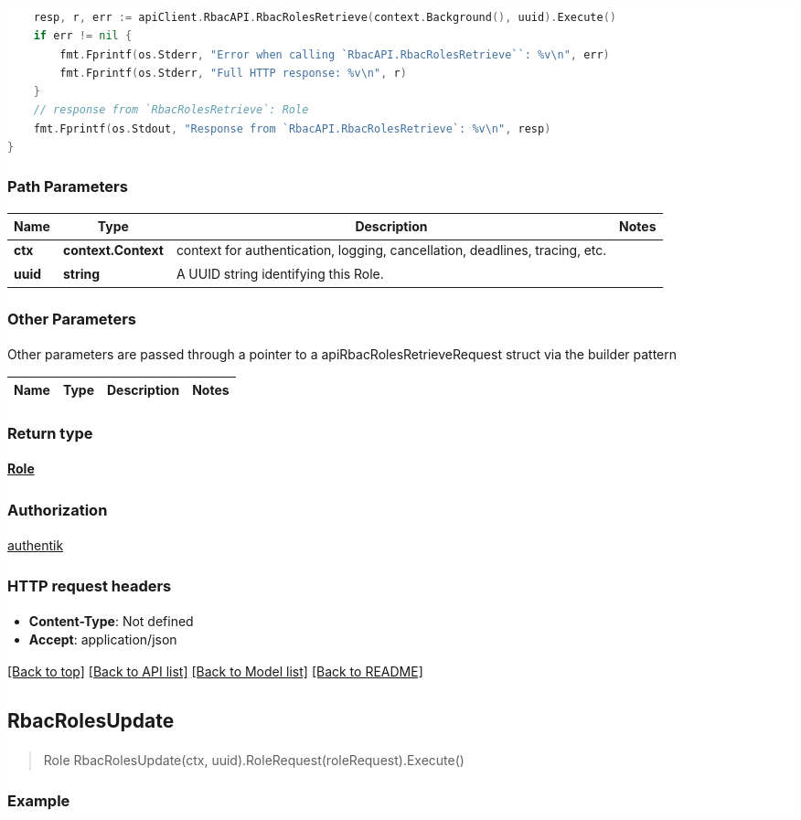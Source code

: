 ```go
	resp, r, err := apiClient.RbacAPI.RbacRolesRetrieve(context.Background(), uuid).Execute()
	if err != nil {
		fmt.Fprintf(os.Stderr, "Error when calling `RbacAPI.RbacRolesRetrieve``: %v\n", err)
		fmt.Fprintf(os.Stderr, "Full HTTP response: %v\n", r)
	}
	// response from `RbacRolesRetrieve`: Role
	fmt.Fprintf(os.Stdout, "Response from `RbacAPI.RbacRolesRetrieve`: %v\n", resp)
}
```

### Path Parameters


Name | Type | Description  | Notes
------------- | ------------- | ------------- | -------------
**ctx** | **context.Context** | context for authentication, logging, cancellation, deadlines, tracing, etc.
**uuid** | **string** | A UUID string identifying this Role. | 

### Other Parameters

Other parameters are passed through a pointer to a apiRbacRolesRetrieveRequest struct via the builder pattern


Name | Type | Description  | Notes
------------- | ------------- | ------------- | -------------


### Return type

[**Role**](Role.md)

### Authorization

[authentik](../README.md#authentik)

### HTTP request headers

- **Content-Type**: Not defined
- **Accept**: application/json

[[Back to top]](#) [[Back to API list]](../README.md#documentation-for-api-endpoints)
[[Back to Model list]](../README.md#documentation-for-models)
[[Back to README]](../README.md)


## RbacRolesUpdate

> Role RbacRolesUpdate(ctx, uuid).RoleRequest(roleRequest).Execute()





### Example
